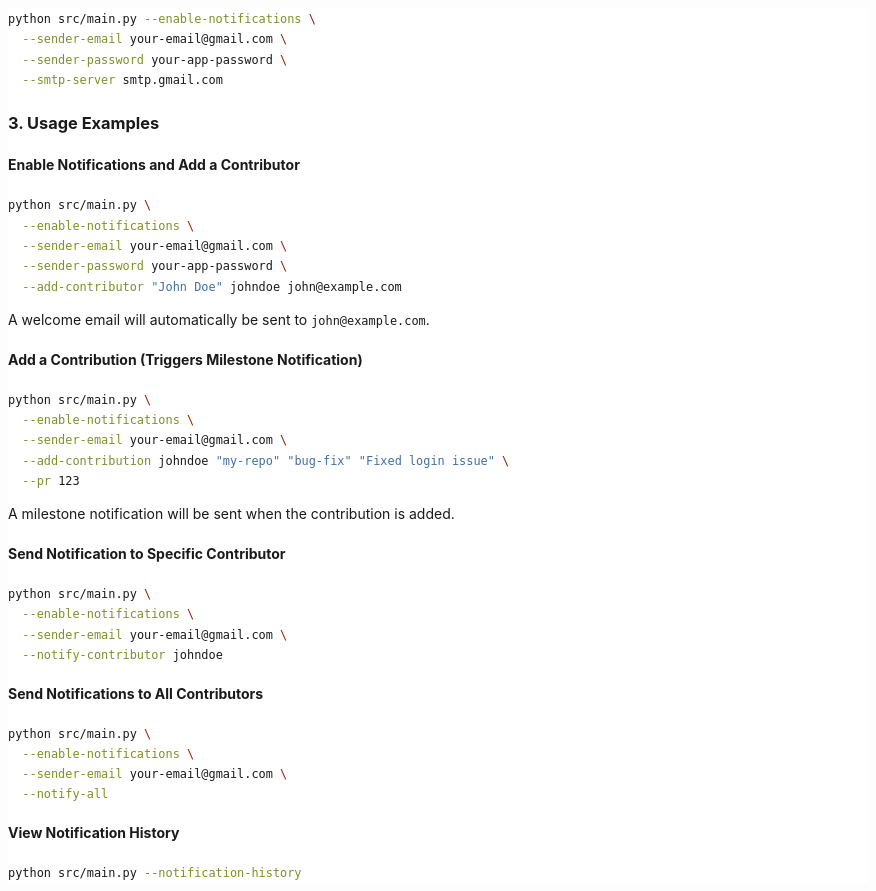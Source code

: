 ```bash
python src/main.py --enable-notifications \
  --sender-email your-email@gmail.com \
  --sender-password your-app-password \
  --smtp-server smtp.gmail.com
```

### 3. Usage Examples

#### Enable Notifications and Add a Contributor

```bash
python src/main.py \
  --enable-notifications \
  --sender-email your-email@gmail.com \
  --sender-password your-app-password \
  --add-contributor "John Doe" johndoe john@example.com
```

A welcome email will automatically be sent to `john@example.com`.

#### Add a Contribution (Triggers Milestone Notification)

```bash
python src/main.py \
  --enable-notifications \
  --sender-email your-email@gmail.com \
  --add-contribution johndoe "my-repo" "bug-fix" "Fixed login issue" \
  --pr 123
```

A milestone notification will be sent when the contribution is added.

#### Send Notification to Specific Contributor

```bash
python src/main.py \
  --enable-notifications \
  --sender-email your-email@gmail.com \
  --notify-contributor johndoe
```

#### Send Notifications to All Contributors

```bash
python src/main.py \
  --enable-notifications \
  --sender-email your-email@gmail.com \
  --notify-all
```

#### View Notification History

```bash
python src/main.py --notification-history
```
